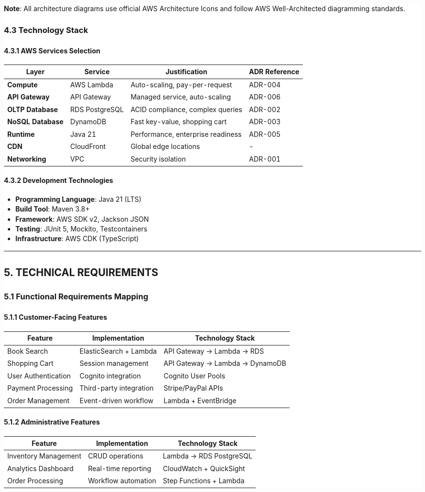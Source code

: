 **Note**: All architecture diagrams use official AWS Architecture Icons and follow AWS Well-Architected diagramming standards.

### 4.3 Technology Stack

#### 4.3.1 AWS Services Selection

| **Layer**          | **Service**    | **Justification**                 | **ADR Reference** |
| ------------------ | -------------- | --------------------------------- | ----------------- |
| **Compute**        | AWS Lambda     | Auto-scaling, pay-per-request     | ADR-004           |
| **API Gateway**    | API Gateway    | Managed service, auto-scaling     | ADR-006           |
| **OLTP Database**  | RDS PostgreSQL | ACID compliance, complex queries  | ADR-002           |
| **NoSQL Database** | DynamoDB       | Fast key-value, shopping cart     | ADR-003           |
| **Runtime**        | Java 21        | Performance, enterprise readiness | ADR-005           |
| **CDN**            | CloudFront     | Global edge locations             | -                 |
| **Networking**     | VPC            | Security isolation                | ADR-001           |

#### 4.3.2 Development Technologies

- **Programming Language**: Java 21 (LTS)
- **Build Tool**: Maven 3.8+
- **Framework**: AWS SDK v2, Jackson JSON
- **Testing**: JUnit 5, Mockito, Testcontainers
- **Infrastructure**: AWS CDK (TypeScript)

---

## 5. TECHNICAL REQUIREMENTS

### 5.1 Functional Requirements Mapping

#### 5.1.1 Customer-Facing Features

| **Feature**         | **Implementation**      | **Technology Stack**            |
| ------------------- | ----------------------- | ------------------------------- |
| Book Search         | ElasticSearch + Lambda  | API Gateway → Lambda → RDS      |
| Shopping Cart       | Session management      | API Gateway → Lambda → DynamoDB |
| User Authentication | Cognito integration     | Cognito User Pools              |
| Payment Processing  | Third-party integration | Stripe/PayPal APIs              |
| Order Management    | Event-driven workflow   | Lambda + EventBridge            |

#### 5.1.2 Administrative Features

| **Feature**          | **Implementation**  | **Technology Stack**    |
| -------------------- | ------------------- | ----------------------- |
| Inventory Management | CRUD operations     | Lambda → RDS PostgreSQL |
| Analytics Dashboard  | Real-time reporting | CloudWatch + QuickSight |
| Order Processing     | Workflow automation | Step Functions + Lambda |

